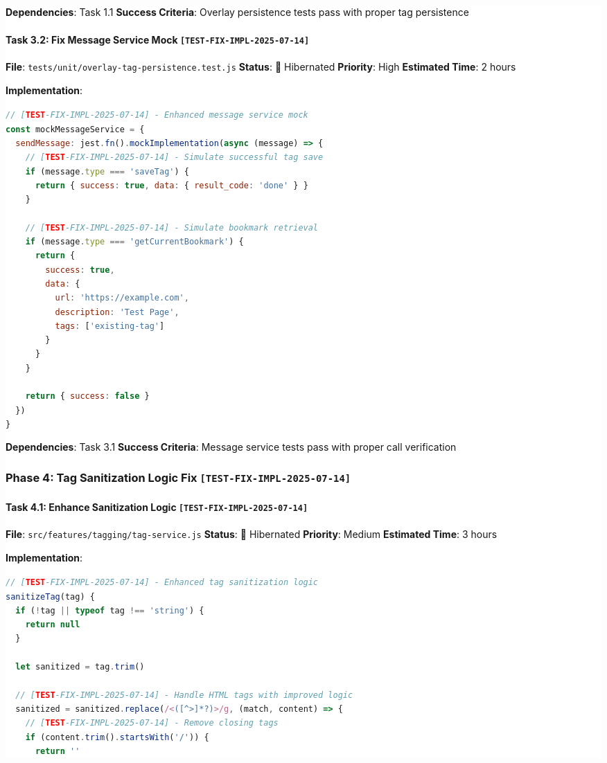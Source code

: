 
**Dependencies**: Task 1.1
**Success Criteria**: Overlay persistence tests pass with proper tag persistence

#### Task 3.2: Fix Message Service Mock `[TEST-FIX-IMPL-2025-07-14]`
**File**: `tests/unit/overlay-tag-persistence.test.js`
**Status**: 🛌 Hibernated
**Priority**: High
**Estimated Time**: 2 hours

**Implementation**:
```javascript
// [TEST-FIX-IMPL-2025-07-14] - Enhanced message service mock
const mockMessageService = {
  sendMessage: jest.fn().mockImplementation(async (message) => {
    // [TEST-FIX-IMPL-2025-07-14] - Simulate successful tag save
    if (message.type === 'saveTag') {
      return { success: true, data: { result_code: 'done' } }
    }
    
    // [TEST-FIX-IMPL-2025-07-14] - Simulate bookmark retrieval
    if (message.type === 'getCurrentBookmark') {
      return {
        success: true,
        data: {
          url: 'https://example.com',
          description: 'Test Page',
          tags: ['existing-tag']
        }
      }
    }
    
    return { success: false }
  })
}
```

**Dependencies**: Task 3.1
**Success Criteria**: Message service tests pass with proper call verification

### Phase 4: Tag Sanitization Logic Fix `[TEST-FIX-IMPL-2025-07-14]`

#### Task 4.1: Enhance Sanitization Logic `[TEST-FIX-IMPL-2025-07-14]`
**File**: `src/features/tagging/tag-service.js`
**Status**: 🛌 Hibernated
**Priority**: Medium
**Estimated Time**: 3 hours

**Implementation**:
```javascript
// [TEST-FIX-IMPL-2025-07-14] - Enhanced tag sanitization logic
sanitizeTag(tag) {
  if (!tag || typeof tag !== 'string') {
    return null
  }

  let sanitized = tag.trim()
  
  // [TEST-FIX-IMPL-2025-07-14] - Handle HTML tags with improved logic
  sanitized = sanitized.replace(/<([^>]*?)>/g, (match, content) => {
    // [TEST-FIX-IMPL-2025-07-14] - Remove closing tags
    if (content.trim().startsWith('/')) {
      return ''
```